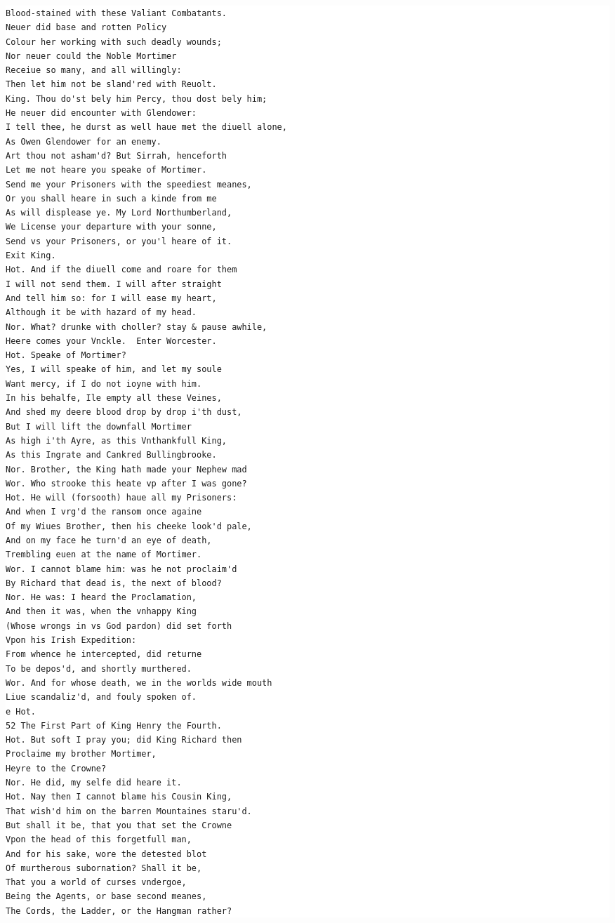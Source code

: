     Blood-stained with these Valiant Combatants.
    Neuer did base and rotten Policy
    Colour her working with such deadly wounds;
    Nor neuer could the Noble Mortimer
    Receiue so many, and all willingly:
    Then let him not be sland'red with Reuolt.
    King. Thou do'st bely him Percy, thou dost bely him;
    He neuer did encounter with Glendower:
    I tell thee, he durst as well haue met the diuell alone,
    As Owen Glendower for an enemy.
    Art thou not asham'd? But Sirrah, henceforth
    Let me not heare you speake of Mortimer.
    Send me your Prisoners with the speediest meanes,
    Or you shall heare in such a kinde from me
    As will displease ye. My Lord Northumberland,
    We License your departure with your sonne,
    Send vs your Prisoners, or you'l heare of it.
    Exit King.
    Hot. And if the diuell come and roare for them
    I will not send them. I will after straight
    And tell him so: for I will ease my heart,
    Although it be with hazard of my head.
    Nor. What? drunke with choller? stay & pause awhile,
    Heere comes your Vnckle.  Enter Worcester.
    Hot. Speake of Mortimer?
    Yes, I will speake of him, and let my soule
    Want mercy, if I do not ioyne with him.
    In his behalfe, Ile empty all these Veines,
    And shed my deere blood drop by drop i'th dust,
    But I will lift the downfall Mortimer
    As high i'th Ayre, as this Vnthankfull King,
    As this Ingrate and Cankred Bullingbrooke.
    Nor. Brother, the King hath made your Nephew mad
    Wor. Who strooke this heate vp after I was gone?
    Hot. He will (forsooth) haue all my Prisoners:
    And when I vrg'd the ransom once againe
    Of my Wiues Brother, then his cheeke look'd pale,
    And on my face he turn'd an eye of death,
    Trembling euen at the name of Mortimer.
    Wor. I cannot blame him: was he not proclaim'd
    By Richard that dead is, the next of blood?
    Nor. He was: I heard the Proclamation,
    And then it was, when the vnhappy King
    (Whose wrongs in vs God pardon) did set forth
    Vpon his Irish Expedition:
    From whence he intercepted, did returne
    To be depos'd, and shortly murthered.
    Wor. And for whose death, we in the worlds wide mouth
    Liue scandaliz'd, and fouly spoken of.
    e Hot.
    52 The First Part of King Henry the Fourth.
    Hot. But soft I pray you; did King Richard then
    Proclaime my brother Mortimer,
    Heyre to the Crowne?
    Nor. He did, my selfe did heare it.
    Hot. Nay then I cannot blame his Cousin King,
    That wish'd him on the barren Mountaines staru'd.
    But shall it be, that you that set the Crowne
    Vpon the head of this forgetfull man,
    And for his sake, wore the detested blot
    Of murtherous subornation? Shall it be,
    That you a world of curses vndergoe,
    Being the Agents, or base second meanes,
    The Cords, the Ladder, or the Hangman rather?